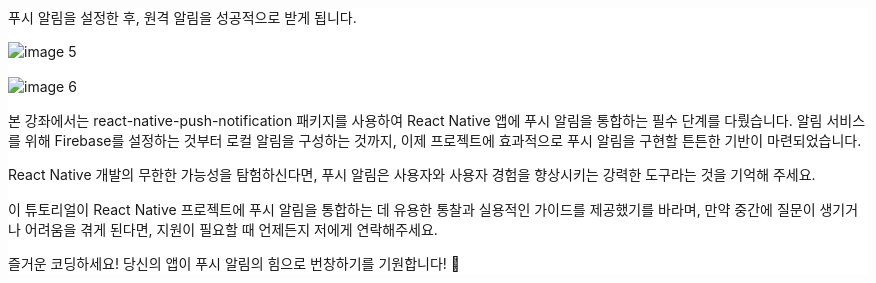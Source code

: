 <script>
     (adsbygoogle = window.adsbygoogle || []).push({});
</script>

푸시 알림을 설정한 후, 원격 알림을 성공적으로 받게 됩니다.

![image 5](/assets/img/2024-07-07-ReactNativePushNotificationsYourUltimateGuide_5.png)

![image 6](/assets/img/2024-07-07-ReactNativePushNotificationsYourUltimateGuide_6.png)

본 강좌에서는 react-native-push-notification 패키지를 사용하여 React Native 앱에 푸시 알림을 통합하는 필수 단계를 다뤘습니다. 알림 서비스를 위해 Firebase를 설정하는 것부터 로컬 알림을 구성하는 것까지, 이제 프로젝트에 효과적으로 푸시 알림을 구현할 튼튼한 기반이 마련되었습니다.



<ins class="adsbygoogle"
     style="display:block"
     data-ad-client="ca-pub-4877378276818686"
     data-ad-slot="1107185301"
     data-ad-format="auto"
     data-full-width-responsive="true"></ins>

<script>
     (adsbygoogle = window.adsbygoogle || []).push({});
</script>

React Native 개발의 무한한 가능성을 탐험하신다면, 푸시 알림은 사용자와 사용자 경험을 향상시키는 강력한 도구라는 것을 기억해 주세요.

이 튜토리얼이 React Native 프로젝트에 푸시 알림을 통합하는 데 유용한 통찰과 실용적인 가이드를 제공했기를 바라며, 만약 중간에 질문이 생기거나 어려움을 겪게 된다면, 지원이 필요할 때 언제든지 저에게 연락해주세요.

즐거운 코딩하세요! 당신의 앱이 푸시 알림의 힘으로 번창하기를 기원합니다! 🌟
